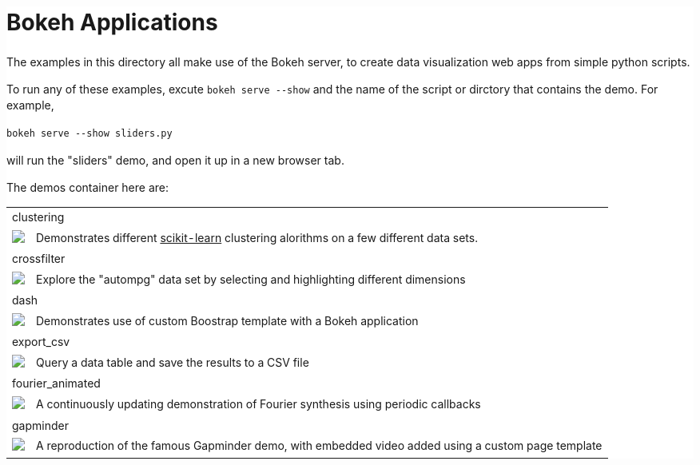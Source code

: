 # Bokeh Applications

The examples in this directory all make use of the Bokeh server, to create data visualization web apps from simple
python scripts.

To run any of these examples, excute `bokeh serve --show` and the name of the script or dirctory that contains the
demo. For example,

    bokeh serve --show sliders.py

will run the "sliders" demo, and open it up in a new browser tab.

The demos container here are:

<table>

  <tr><td colspan="2">clustering</td></tr>
  <tr>
    <td><a href="https://github.com/bokeh/bokeh/tree/master/examples/app/clustering"><img src="https://bokeh.pydata.org/static/clustering_t.png" width=400></img></a></td>
    <td>Demonstrates different <a href=http://scikit-learn.org/stable>scikit-learn</a> clustering alorithms on a few different data sets.</td>
  </tr>

  <tr><td colspan="2">crossfilter</td></tr>
  <tr>
    <td><a href="https://github.com/bokeh/bokeh/tree/master/examples/app/crossfilter"><img src="https://bokeh.pydata.org/static/crossfilter_t.png" width=400></img></a></td>
    <td>Explore the "autompg" data set by selecting and highlighting different dimensions</td>
  </tr>

  <tr><td colspan="2">dash</td></tr>
  <tr>
    <td><a href="https://github.com/bokeh/bokeh/tree/master/examples/app/dash"><img src="https://bokeh.pydata.org/static/dash_t.png" width=400></img></a></td>
    <td>Demonstrates use of custom Boostrap template with a Bokeh application</td>
  </tr>

  <tr><td colspan="2">export_csv</td></tr>
  <tr>
    <td><a href="https://github.com/bokeh/bokeh/tree/master/examples/app/export_csv"><img src="https://bokeh.pydata.org/static/export_csv_t.png" width=400></img></a></td>
    <td>Query a data table and save the results to a CSV file</td>
  </tr>

  <tr><td colspan="2">fourier_animated</td></tr>
  <tr>
    <td><a href="https://github.com/bokeh/bokeh/tree/master/examples/app/fourier_animated.py"><img src="https://bokeh.pydata.org/static/fourier_animated_t.png" width=400></img></a></td>
    <td>A continuously updating demonstration of Fourier synthesis using periodic callbacks</td>
  </tr>

  <tr><td colspan="2">gapminder</td></tr>
  <tr>
    <td><a href="https://github.com/bokeh/bokeh/tree/master/examples/app/gapminder"><img src="https://bokeh.pydata.org/static/gapminder_t.png" width=400></img></a></td>
    <td>A reproduction of the famous Gapminder demo, with embedded video added using a custom page template</td>
  </tr>
